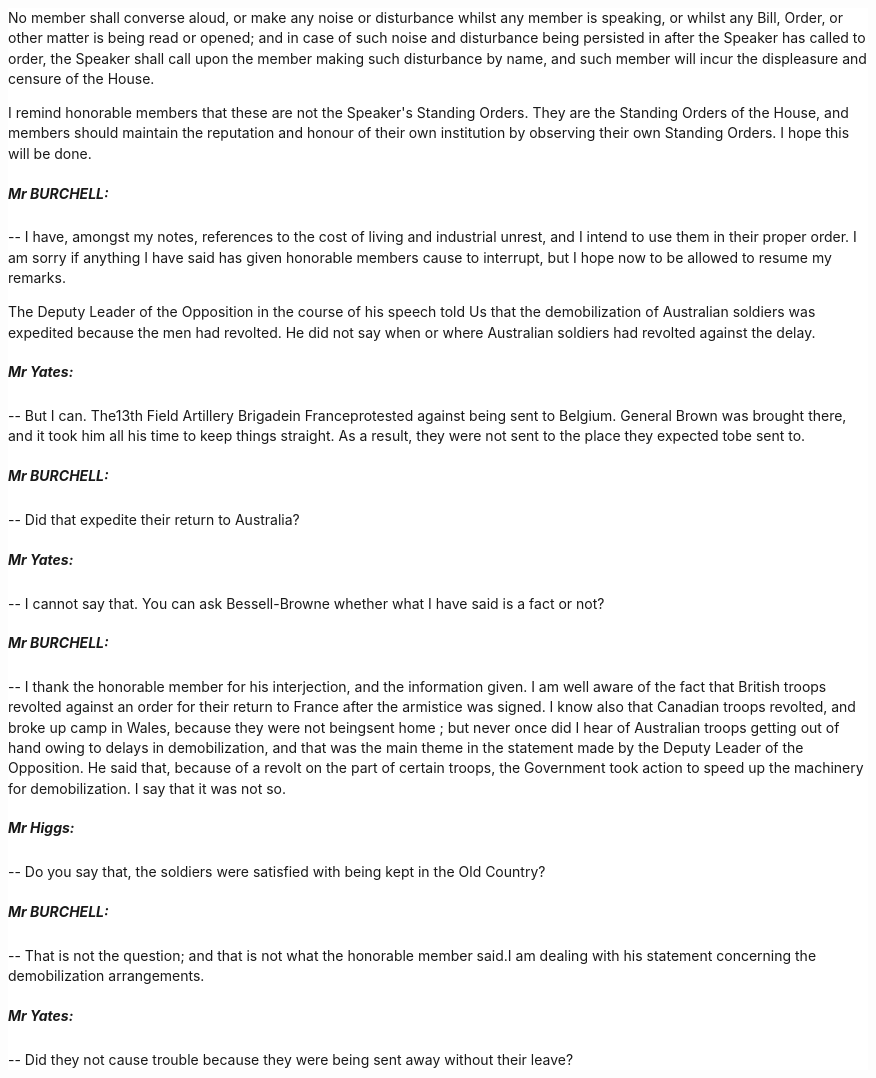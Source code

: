 No member shall converse aloud, or make any noise or disturbance whilst any member is speaking, or whilst any Bill, Order, or other matter is being read or opened; and in case of such noise and disturbance being persisted in after the  Speaker  has called to order, the  Speaker  shall call upon the member making such disturbance by name, and such member will incur the displeasure and censure of the House. 

I remind honorable members that these are not the Speaker's Standing Orders. They are the Standing Orders of the House, and members should maintain the reputation and honour of their own institution by observing their own Standing Orders. I hope this will be done. 

##### Mr BURCHELL:

-- I have, amongst my notes, references to the cost of living and industrial unrest, and I intend to use them in their proper order. I am sorry if anything I have said has given honorable members cause to interrupt, but I hope now to be allowed to resume my remarks. 

The Deputy Leader of the Opposition in the course of his speech told Us that the demobilization of Australian soldiers was expedited because the men had revolted. He did not say when or where Australian soldiers had revolted against the delay. 

##### Mr Yates:

-- But I can. The13th Field Artillery Brigadein Franceprotested against being sent to Belgium. General Brown was brought there, and it took him all his time to keep things straight. As a result, they were not sent to the place they expected tobe sent to. 

##### Mr BURCHELL:

-- Did that expedite their return to Australia? 

##### Mr Yates:

-- I cannot say that. You can ask Bessell-Browne whether what I have said is a fact or not? 

##### Mr BURCHELL:

-- I thank the honorable member for his interjection, and the information given. I am well aware of the fact that British troops revolted against an order for their return to France after the armistice was signed. I know also that Canadian troops revolted, and broke up camp in Wales, because they were not beingsent home ; but never once did I hear of Australian troops getting out of hand owing to delays in demobilization, and that was the main theme in the statement made by the  Deputy  Leader of the Opposition. He said that, because of a revolt on the part of certain troops, the Government took action to speed up the machinery for demobilization. I say that it was not so. 

##### Mr Higgs:

-- Do you say that, the soldiers were satisfied with being kept in the Old Country? 

##### Mr BURCHELL:

-- That is not the question; and that is not what the honorable member said.I am dealing with his statement concerning the demobilization arrangements. 

##### Mr Yates:

-- Did they not cause trouble because they were being sent away without their leave? 
